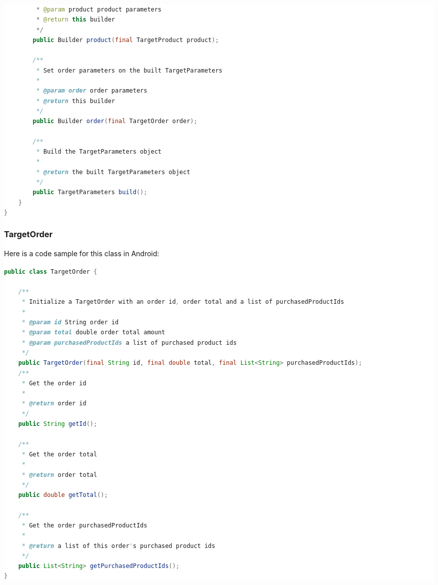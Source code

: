 ```java
         * @param product product parameters
         * @return this builder
         */
        public Builder product(final TargetProduct product);

        /**
         * Set order parameters on the built TargetParameters
         *
         * @param order order parameters
         * @return this builder
         */
        public Builder order(final TargetOrder order);

        /**
         * Build the TargetParameters object
         *
         * @return the built TargetParameters object
         */
        public TargetParameters build();
    }
}
```

### TargetOrder

Here is a code sample for this class in Android:

```java
public class TargetOrder {

    /**
     * Initialize a TargetOrder with an order id, order total and a list of purchasedProductIds
     *
     * @param id String order id
     * @param total double order total amount
     * @param purchasedProductIds a list of purchased product ids
     */
    public TargetOrder(final String id, final double total, final List<String> purchasedProductIds);
    /**
     * Get the order id
     *
     * @return order id
     */
    public String getId();

    /**
     * Get the order total
     *
     * @return order total
     */
    public double getTotal();

    /**
     * Get the order purchasedProductIds
     *
     * @return a list of this order's purchased product ids
     */
    public List<String> getPurchasedProductIds();
}
```
